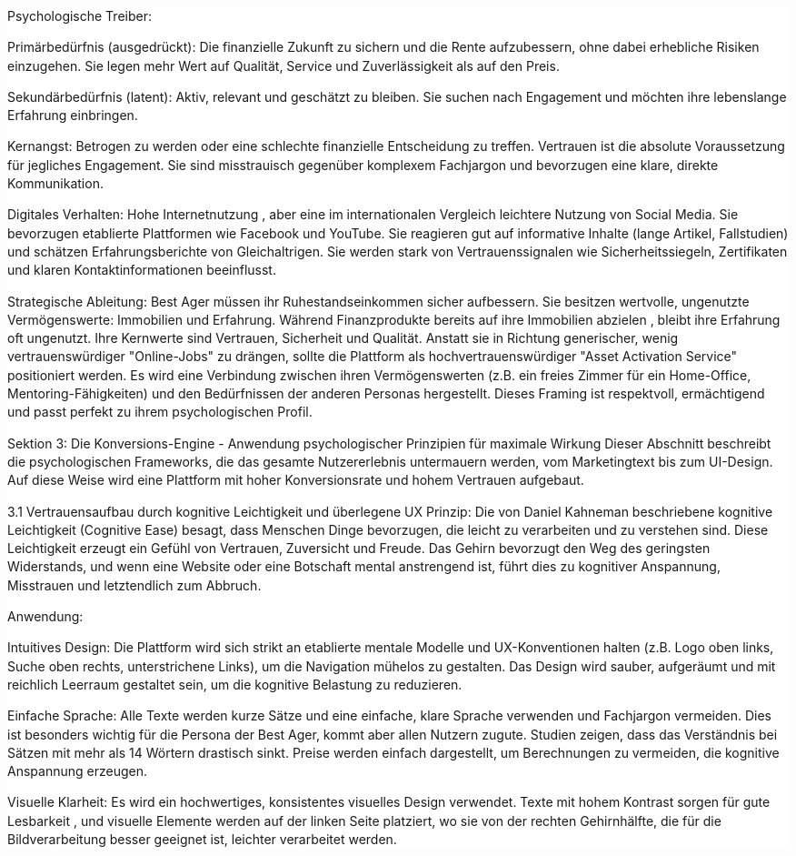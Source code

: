 Psychologische Treiber:

Primärbedürfnis (ausgedrückt): Die finanzielle Zukunft zu sichern und die Rente aufzubessern, ohne dabei erhebliche Risiken einzugehen. Sie legen mehr Wert auf Qualität, Service und Zuverlässigkeit als auf den Preis.   

Sekundärbedürfnis (latent): Aktiv, relevant und geschätzt zu bleiben. Sie suchen nach Engagement und möchten ihre lebenslange Erfahrung einbringen.   

Kernangst: Betrogen zu werden oder eine schlechte finanzielle Entscheidung zu treffen. Vertrauen ist die absolute Voraussetzung für jegliches Engagement. Sie sind misstrauisch gegenüber komplexem Fachjargon und bevorzugen eine klare, direkte Kommunikation.   

Digitales Verhalten: Hohe Internetnutzung , aber eine im internationalen Vergleich leichtere Nutzung von Social Media. Sie bevorzugen etablierte Plattformen wie Facebook und YouTube. Sie reagieren gut auf informative Inhalte (lange Artikel, Fallstudien) und schätzen Erfahrungsberichte von Gleichaltrigen. Sie werden stark von Vertrauenssignalen wie Sicherheitssiegeln, Zertifikaten und klaren Kontaktinformationen beeinflusst.   

Strategische Ableitung: Best Ager müssen ihr Ruhestandseinkommen sicher aufbessern. Sie besitzen wertvolle, ungenutzte Vermögenswerte: Immobilien  und Erfahrung. Während Finanzprodukte bereits auf ihre Immobilien abzielen , bleibt ihre Erfahrung oft ungenutzt. Ihre Kernwerte sind Vertrauen, Sicherheit und Qualität. Anstatt sie in Richtung generischer, wenig vertrauenswürdiger "Online-Jobs" zu drängen, sollte die Plattform als hochvertrauenswürdiger "Asset Activation Service" positioniert werden. Es wird eine Verbindung zwischen ihren Vermögenswerten (z.B. ein freies Zimmer für ein Home-Office, Mentoring-Fähigkeiten) und den Bedürfnissen der anderen Personas hergestellt. Dieses Framing ist respektvoll, ermächtigend und passt perfekt zu ihrem psychologischen Profil.   

Sektion 3: Die Konversions-Engine - Anwendung psychologischer Prinzipien für maximale Wirkung
Dieser Abschnitt beschreibt die psychologischen Frameworks, die das gesamte Nutzererlebnis untermauern werden, vom Marketingtext bis zum UI-Design. Auf diese Weise wird eine Plattform mit hoher Konversionsrate und hohem Vertrauen aufgebaut.

3.1 Vertrauensaufbau durch kognitive Leichtigkeit und überlegene UX
Prinzip: Die von Daniel Kahneman beschriebene kognitive Leichtigkeit (Cognitive Ease) besagt, dass Menschen Dinge bevorzugen, die leicht zu verarbeiten und zu verstehen sind. Diese Leichtigkeit erzeugt ein Gefühl von Vertrauen, Zuversicht und Freude. Das Gehirn bevorzugt den Weg des geringsten Widerstands, und wenn eine Website oder eine Botschaft mental anstrengend ist, führt dies zu kognitiver Anspannung, Misstrauen und letztendlich zum Abbruch.   

Anwendung:

Intuitives Design: Die Plattform wird sich strikt an etablierte mentale Modelle und UX-Konventionen halten (z.B. Logo oben links, Suche oben rechts, unterstrichene Links), um die Navigation mühelos zu gestalten. Das Design wird sauber, aufgeräumt und mit reichlich Leerraum gestaltet sein, um die kognitive Belastung zu reduzieren.   

Einfache Sprache: Alle Texte werden kurze Sätze und eine einfache, klare Sprache verwenden und Fachjargon vermeiden. Dies ist besonders wichtig für die Persona der Best Ager, kommt aber allen Nutzern zugute. Studien zeigen, dass das Verständnis bei Sätzen mit mehr als 14 Wörtern drastisch sinkt. Preise werden einfach dargestellt, um Berechnungen zu vermeiden, die kognitive Anspannung erzeugen.   

Visuelle Klarheit: Es wird ein hochwertiges, konsistentes visuelles Design verwendet. Texte mit hohem Kontrast sorgen für gute Lesbarkeit , und visuelle Elemente werden auf der linken Seite platziert, wo sie von der rechten Gehirnhälfte, die für die Bildverarbeitung besser geeignet ist, leichter verarbeitet werden.   
